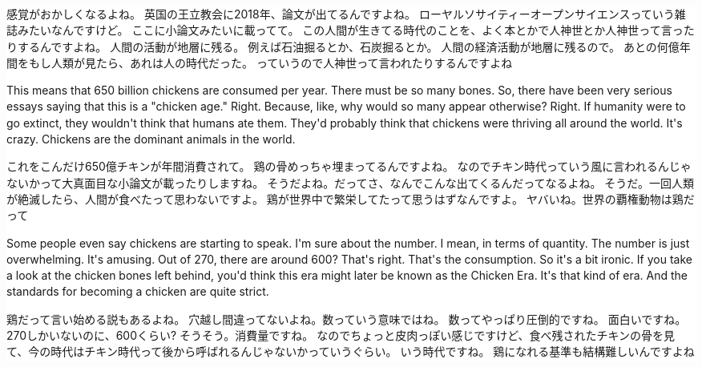  感覚がおかしくなるよね。 英国の王立教会に2018年、論文が出てるんですよね。 ローヤルソサイティーオープンサイエンスっていう雑誌みたいなんですけど。 ここに小論文みたいに載ってて。 この人間が生きてる時代のことを、よく本とかで人神世とか人神世って言ったりするんですよね。 人間の活動が地層に残る。 例えば石油掘るとか、石炭掘るとか。 人間の経済活動が地層に残るので。 あとの何億年間をもし人類が見たら、あれは人の時代だった。 っていうので人神世って言われたりするんですよね

This means that 650 billion chickens are consumed per year. There must be so many bones. So, there have been very serious essays saying that this is a "chicken age." Right. Because, like, why would so many appear otherwise? Right. If humanity were to go extinct, they wouldn't think that humans ate them. They'd probably think that chickens were thriving all around the world. It's crazy. Chickens are the dominant animals in the world.

 これをこんだけ650億チキンが年間消費されて。 鶏の骨めっちゃ埋まってるんですよね。 なのでチキン時代っていう風に言われるんじゃないかって大真面目な小論文が載ったりしますね。 そうだよね。だってさ、なんでこんな出てくるんだってなるよね。 そうだ。一回人類が絶滅したら、人間が食べたって思わないですよ。 鶏が世界中で繁栄してたって思うはずなんですよ。 ヤバいね。世界の覇権動物は鶏だって

Some people even say chickens are starting to speak. I'm sure about the number. I mean, in terms of quantity. The number is just overwhelming. It's amusing. Out of 270, there are around 600? That's right. That's the consumption. So it's a bit ironic. If you take a look at the chicken bones left behind, you'd think this era might later be known as the Chicken Era. It's that kind of era. And the standards for becoming a chicken are quite strict.

 鶏だって言い始める説もあるよね。 穴越し間違ってないよね。数っていう意味ではね。 数ってやっぱり圧倒的ですね。 面白いですね。 270しかいないのに、600くらい? そうそう。消費量ですね。 なのでちょっと皮肉っぽい感じですけど、食べ残されたチキンの骨を見て、今の時代はチキン時代って後から呼ばれるんじゃないかっていうぐらい。 いう時代ですね。 鶏になれる基準も結構難しいんですよね
